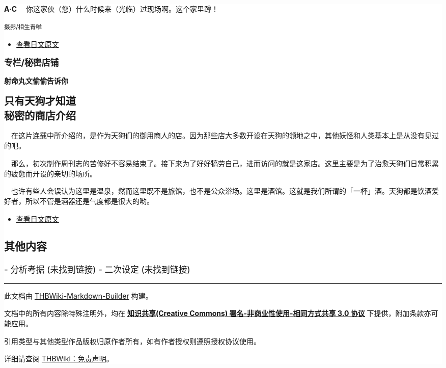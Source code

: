  **A·C** 　你这家伙（您）什么时候来（光临）过现场啊。这个家里蹲！  

  
  
<small>摄影/相生青唯</small>
  

- [查看日文原文](./东方文果真报-封袋-座谈会-中日对照.md)

  
  

<big> **专栏/秘密店铺** </big>
  
  
 **射命丸文偷偷告诉你**   

 **<big><big>只有天狗才知道  
</big></big>** <big><big>
 **秘密的商店介绍** </big></big>  

  
  
　在这片连载中所介绍的，是作为天狗们的御用商人的店。因为那些店大多数开设在天狗的领地之中，其他妖怪和人类基本上是从没有见过的吧。  

　那么，初次制作周刊志的苦修好不容易结束了。接下来为了好好犒劳自己，进而访问的就是这家店。这里主要是为了治愈天狗们日常积累的疲惫而开设的亲切的场所。  

　也许有些人会误认为这里是温泉，然而这里既不是旅馆，也不是公众浴场。这里是酒馆。这就是我们所谓的「一杯」酒。天狗都是饮酒爱好者，所以不管是酒器还是气度都是很大的哟。
  
  
  

  

- [查看日文原文](./东方文果真报-专栏-秘密店铺-中日对照.md)

## 其他内容
  
<big>
</big>  
<big>- 分析考据 (未找到链接)
- 二次设定 (未找到链接)
</big><big></big>  
<big></big>
  


[^cite_note-1]: 指射命丸文。





---

此文档由 [THBWiki-Markdown-Builder](https://github.com/Delsin-Yu/THBWiki-Markdown-Builder) 构建。

文档中的所有内容除特殊注明外，均在 [**知识共享(Creative Commons) 署名-非商业性使用-相同方式共享 3.0 协议**](https://creativecommons.org/licenses/by-sa/3.0/deed.zh-hans) 下提供，附加条款亦可能应用。

引用类型与其他类型作品版权归原作者所有，如有作者授权则遵照授权协议使用。

详细请查阅 [THBWiki：免责声明](https://thbwiki.cc/THBWiki:%E5%85%8D%E8%B4%A3%E5%A3%B0%E6%98%8E)。


